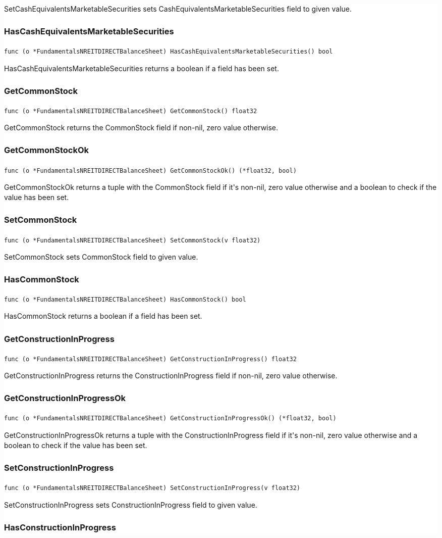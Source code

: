 SetCashEquivalentsMarketableSecurities sets CashEquivalentsMarketableSecurities field to given value.

### HasCashEquivalentsMarketableSecurities

`func (o *FundamentalsNREITDIRECTBalanceSheet) HasCashEquivalentsMarketableSecurities() bool`

HasCashEquivalentsMarketableSecurities returns a boolean if a field has been set.

### GetCommonStock

`func (o *FundamentalsNREITDIRECTBalanceSheet) GetCommonStock() float32`

GetCommonStock returns the CommonStock field if non-nil, zero value otherwise.

### GetCommonStockOk

`func (o *FundamentalsNREITDIRECTBalanceSheet) GetCommonStockOk() (*float32, bool)`

GetCommonStockOk returns a tuple with the CommonStock field if it's non-nil, zero value otherwise
and a boolean to check if the value has been set.

### SetCommonStock

`func (o *FundamentalsNREITDIRECTBalanceSheet) SetCommonStock(v float32)`

SetCommonStock sets CommonStock field to given value.

### HasCommonStock

`func (o *FundamentalsNREITDIRECTBalanceSheet) HasCommonStock() bool`

HasCommonStock returns a boolean if a field has been set.

### GetConstructionInProgress

`func (o *FundamentalsNREITDIRECTBalanceSheet) GetConstructionInProgress() float32`

GetConstructionInProgress returns the ConstructionInProgress field if non-nil, zero value otherwise.

### GetConstructionInProgressOk

`func (o *FundamentalsNREITDIRECTBalanceSheet) GetConstructionInProgressOk() (*float32, bool)`

GetConstructionInProgressOk returns a tuple with the ConstructionInProgress field if it's non-nil, zero value otherwise
and a boolean to check if the value has been set.

### SetConstructionInProgress

`func (o *FundamentalsNREITDIRECTBalanceSheet) SetConstructionInProgress(v float32)`

SetConstructionInProgress sets ConstructionInProgress field to given value.

### HasConstructionInProgress
